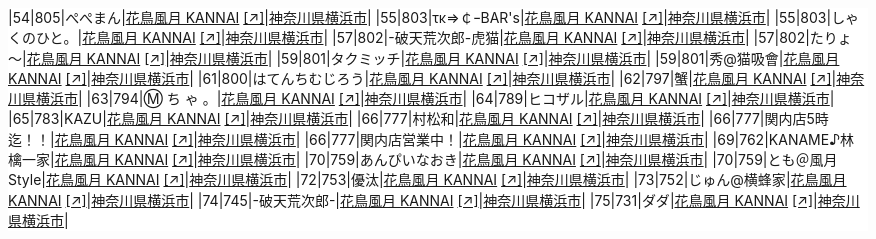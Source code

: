 |54|805|<span class="rank-name-dl">ぺぺまん</span>|<a href="/darts/rank/shops/283d7ba8c5a5f43b0d9b047a20a7ba1e.html">花鳥風月 KANNAI</a> <a href="https://search.dartslive.com/jp/shop/283d7ba8c5a5f43b0d9b047a20a7ba1e">[↗]</a>|<a href="/darts/rank/神奈川県/横浜市">神奈川県横浜市</a>|
|55|803|<span class="rank-name-dl">τκ⇒￠ｰBAR&#x27;s</span>|<a href="/darts/rank/shops/283d7ba8c5a5f43b0d9b047a20a7ba1e.html">花鳥風月 KANNAI</a> <a href="https://search.dartslive.com/jp/shop/283d7ba8c5a5f43b0d9b047a20a7ba1e">[↗]</a>|<a href="/darts/rank/神奈川県/横浜市">神奈川県横浜市</a>|
|55|803|<span class="rank-name-dl">しゃくのひと。</span>|<a href="/darts/rank/shops/283d7ba8c5a5f43b0d9b047a20a7ba1e.html">花鳥風月 KANNAI</a> <a href="https://search.dartslive.com/jp/shop/283d7ba8c5a5f43b0d9b047a20a7ba1e">[↗]</a>|<a href="/darts/rank/神奈川県/横浜市">神奈川県横浜市</a>|
|57|802|<span class="rank-name-dl">-破天荒次郎-虎猫</span>|<a href="/darts/rank/shops/283d7ba8c5a5f43b0d9b047a20a7ba1e.html">花鳥風月 KANNAI</a> <a href="https://search.dartslive.com/jp/shop/283d7ba8c5a5f43b0d9b047a20a7ba1e">[↗]</a>|<a href="/darts/rank/神奈川県/横浜市">神奈川県横浜市</a>|
|57|802|<span class="rank-name-dl">たりょ～</span>|<a href="/darts/rank/shops/283d7ba8c5a5f43b0d9b047a20a7ba1e.html">花鳥風月 KANNAI</a> <a href="https://search.dartslive.com/jp/shop/283d7ba8c5a5f43b0d9b047a20a7ba1e">[↗]</a>|<a href="/darts/rank/神奈川県/横浜市">神奈川県横浜市</a>|
|59|801|<span class="rank-name-dl">タクミッチ</span>|<a href="/darts/rank/shops/283d7ba8c5a5f43b0d9b047a20a7ba1e.html">花鳥風月 KANNAI</a> <a href="https://search.dartslive.com/jp/shop/283d7ba8c5a5f43b0d9b047a20a7ba1e">[↗]</a>|<a href="/darts/rank/神奈川県/横浜市">神奈川県横浜市</a>|
|59|801|<span class="rank-name-dl">秀@猫吸會</span>|<a href="/darts/rank/shops/283d7ba8c5a5f43b0d9b047a20a7ba1e.html">花鳥風月 KANNAI</a> <a href="https://search.dartslive.com/jp/shop/283d7ba8c5a5f43b0d9b047a20a7ba1e">[↗]</a>|<a href="/darts/rank/神奈川県/横浜市">神奈川県横浜市</a>|
|61|800|<span class="rank-name-dl">はてんちむじろう</span>|<a href="/darts/rank/shops/283d7ba8c5a5f43b0d9b047a20a7ba1e.html">花鳥風月 KANNAI</a> <a href="https://search.dartslive.com/jp/shop/283d7ba8c5a5f43b0d9b047a20a7ba1e">[↗]</a>|<a href="/darts/rank/神奈川県/横浜市">神奈川県横浜市</a>|
|62|797|<span class="rank-name-dl">蟹</span>|<a href="/darts/rank/shops/283d7ba8c5a5f43b0d9b047a20a7ba1e.html">花鳥風月 KANNAI</a> <a href="https://search.dartslive.com/jp/shop/283d7ba8c5a5f43b0d9b047a20a7ba1e">[↗]</a>|<a href="/darts/rank/神奈川県/横浜市">神奈川県横浜市</a>|
|63|794|<span class="rank-name-dl">Ⓜ ち ゃ 。</span>|<a href="/darts/rank/shops/283d7ba8c5a5f43b0d9b047a20a7ba1e.html">花鳥風月 KANNAI</a> <a href="https://search.dartslive.com/jp/shop/283d7ba8c5a5f43b0d9b047a20a7ba1e">[↗]</a>|<a href="/darts/rank/神奈川県/横浜市">神奈川県横浜市</a>|
|64|789|<span class="rank-name-dl">ヒコザル</span>|<a href="/darts/rank/shops/283d7ba8c5a5f43b0d9b047a20a7ba1e.html">花鳥風月 KANNAI</a> <a href="https://search.dartslive.com/jp/shop/283d7ba8c5a5f43b0d9b047a20a7ba1e">[↗]</a>|<a href="/darts/rank/神奈川県/横浜市">神奈川県横浜市</a>|
|65|783|<span class="rank-name-dl">KAZU</span>|<a href="/darts/rank/shops/283d7ba8c5a5f43b0d9b047a20a7ba1e.html">花鳥風月 KANNAI</a> <a href="https://search.dartslive.com/jp/shop/283d7ba8c5a5f43b0d9b047a20a7ba1e">[↗]</a>|<a href="/darts/rank/神奈川県/横浜市">神奈川県横浜市</a>|
|66|777|<span class="rank-name-dl">村松和</span>|<a href="/darts/rank/shops/283d7ba8c5a5f43b0d9b047a20a7ba1e.html">花鳥風月 KANNAI</a> <a href="https://search.dartslive.com/jp/shop/283d7ba8c5a5f43b0d9b047a20a7ba1e">[↗]</a>|<a href="/darts/rank/神奈川県/横浜市">神奈川県横浜市</a>|
|66|777|<span class="rank-name-dl">関内店5時迄！！</span>|<a href="/darts/rank/shops/283d7ba8c5a5f43b0d9b047a20a7ba1e.html">花鳥風月 KANNAI</a> <a href="https://search.dartslive.com/jp/shop/283d7ba8c5a5f43b0d9b047a20a7ba1e">[↗]</a>|<a href="/darts/rank/神奈川県/横浜市">神奈川県横浜市</a>|
|66|777|<span class="rank-name-dl">関内店営業中！</span>|<a href="/darts/rank/shops/283d7ba8c5a5f43b0d9b047a20a7ba1e.html">花鳥風月 KANNAI</a> <a href="https://search.dartslive.com/jp/shop/283d7ba8c5a5f43b0d9b047a20a7ba1e">[↗]</a>|<a href="/darts/rank/神奈川県/横浜市">神奈川県横浜市</a>|
|69|762|<span class="rank-name-dl">KANAME♪林檎一家</span>|<a href="/darts/rank/shops/283d7ba8c5a5f43b0d9b047a20a7ba1e.html">花鳥風月 KANNAI</a> <a href="https://search.dartslive.com/jp/shop/283d7ba8c5a5f43b0d9b047a20a7ba1e">[↗]</a>|<a href="/darts/rank/神奈川県/横浜市">神奈川県横浜市</a>|
|70|759|<span class="rank-name-dl">あんぴいなおき</span>|<a href="/darts/rank/shops/283d7ba8c5a5f43b0d9b047a20a7ba1e.html">花鳥風月 KANNAI</a> <a href="https://search.dartslive.com/jp/shop/283d7ba8c5a5f43b0d9b047a20a7ba1e">[↗]</a>|<a href="/darts/rank/神奈川県/横浜市">神奈川県横浜市</a>|
|70|759|<span class="rank-name-dl">とも＠風月Style</span>|<a href="/darts/rank/shops/283d7ba8c5a5f43b0d9b047a20a7ba1e.html">花鳥風月 KANNAI</a> <a href="https://search.dartslive.com/jp/shop/283d7ba8c5a5f43b0d9b047a20a7ba1e">[↗]</a>|<a href="/darts/rank/神奈川県/横浜市">神奈川県横浜市</a>|
|72|753|<span class="rank-name-dl">優汰</span>|<a href="/darts/rank/shops/283d7ba8c5a5f43b0d9b047a20a7ba1e.html">花鳥風月 KANNAI</a> <a href="https://search.dartslive.com/jp/shop/283d7ba8c5a5f43b0d9b047a20a7ba1e">[↗]</a>|<a href="/darts/rank/神奈川県/横浜市">神奈川県横浜市</a>|
|73|752|<span class="rank-name-dl">じゅん@横蜂家</span>|<a href="/darts/rank/shops/283d7ba8c5a5f43b0d9b047a20a7ba1e.html">花鳥風月 KANNAI</a> <a href="https://search.dartslive.com/jp/shop/283d7ba8c5a5f43b0d9b047a20a7ba1e">[↗]</a>|<a href="/darts/rank/神奈川県/横浜市">神奈川県横浜市</a>|
|74|745|<span class="rank-name-dl">-破天荒次郎-</span>|<a href="/darts/rank/shops/283d7ba8c5a5f43b0d9b047a20a7ba1e.html">花鳥風月 KANNAI</a> <a href="https://search.dartslive.com/jp/shop/283d7ba8c5a5f43b0d9b047a20a7ba1e">[↗]</a>|<a href="/darts/rank/神奈川県/横浜市">神奈川県横浜市</a>|
|75|731|<span class="rank-name-dl">ダダ</span>|<a href="/darts/rank/shops/283d7ba8c5a5f43b0d9b047a20a7ba1e.html">花鳥風月 KANNAI</a> <a href="https://search.dartslive.com/jp/shop/283d7ba8c5a5f43b0d9b047a20a7ba1e">[↗]</a>|<a href="/darts/rank/神奈川県/横浜市">神奈川県横浜市</a>|